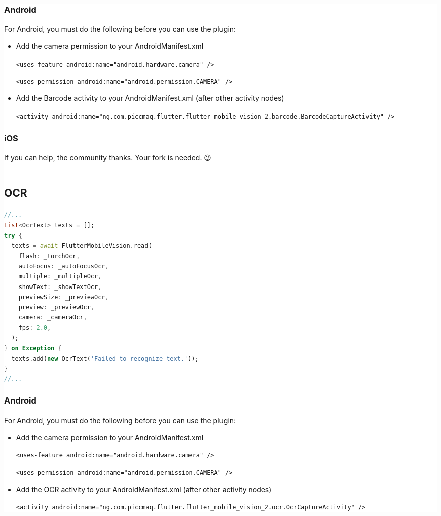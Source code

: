 ### Android

For Android, you must do the following before you can use the plugin:

* Add the camera permission to your AndroidManifest.xml

    `<uses-feature android:name="android.hardware.camera" />`

    `<uses-permission android:name="android.permission.CAMERA" />`

* Add the Barcode activity to your AndroidManifest.xml (after other activity nodes)

    `<activity android:name="ng.com.piccmaq.flutter.flutter_mobile_vision_2.barcode.BarcodeCaptureActivity" />`

### iOS

If you can help, the community thanks. Your fork is needed. :wink:

------

## OCR

```dart
//...
List<OcrText> texts = [];
try {
  texts = await FlutterMobileVision.read(
    flash: _torchOcr,
    autoFocus: _autoFocusOcr,
    multiple: _multipleOcr,
    showText: _showTextOcr,
    previewSize: _previewOcr,
    preview: _previewOcr,
    camera: _cameraOcr,
    fps: 2.0,
  );
} on Exception {
  texts.add(new OcrText('Failed to recognize text.'));
}
//...
```

### Android

For Android, you must do the following before you can use the plugin:

* Add the camera permission to your AndroidManifest.xml

    `<uses-feature android:name="android.hardware.camera" />`

    `<uses-permission android:name="android.permission.CAMERA" />`

* Add the OCR activity to your AndroidManifest.xml (after other activity nodes)

   `<activity android:name="ng.com.piccmaq.flutter.flutter_mobile_vision_2.ocr.OcrCaptureActivity" />`

